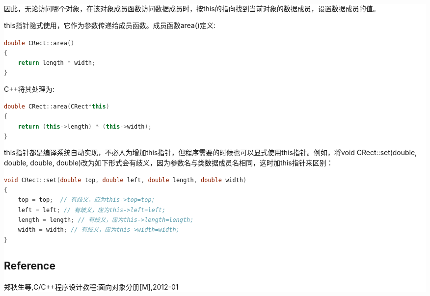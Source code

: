 因此，无论访问哪个对象，在该对象成员函数访问数据成员时，按this的指向找到当前对象的数据成员，设置数据成员的值。

this指针隐式使用，它作为参数传递给成员函数。成员函数area()定义:
```C++
double CRect::area()
{
    return length * width;
}
```

C++将其处理为:
```C++
double CRect::area(CRect*this)
{
    return (this->length) * (this->width);
}
```

this指针都是编译系统自动实现，不必人为增加this指针，但程序需要的时候也可以显式使用this指针。例如，将void CRect::set(double, double, double, double)改为如下形式会有歧义，因为参数名与类数据成员名相同，这时加this指针来区别：
```C++
void CRect::set(double top, double left, double length, double width)
{
    top = top;  // 有歧义，应为this->top=top;
    left = left; // 有歧义，应为this->left=left;
    length = length; // 有歧义，应为this->length=length;
    width = width; // 有歧义，应为this->width=width;
}
```




## Reference
郑秋生等,C/C++程序设计教程:面向对象分册[M],2012-01